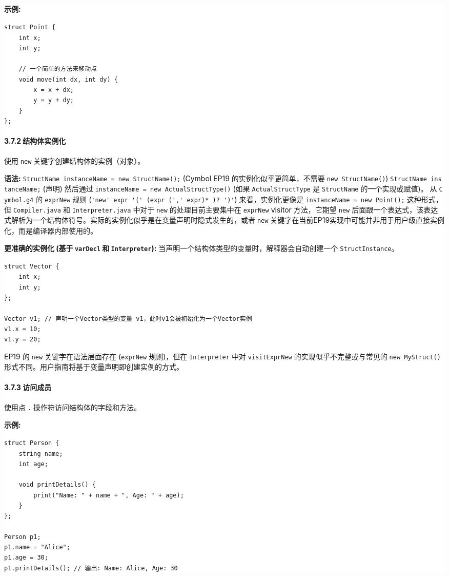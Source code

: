 **示例:**
```cymbol
struct Point {
    int x;
    int y;

    // 一个简单的方法来移动点
    void move(int dx, int dy) {
        x = x + dx;
        y = y + dy;
    }
};
```

#### 3.7.2 结构体实例化

使用 `new` 关键字创建结构体的实例（对象）。

**语法:**
`StructName instanceName = new StructName();` (Cymbol EP19 的实例化似乎更简单，不需要 `new StructName()`)
`StructName instanceName;` (声明)
然后通过 `instanceName = new ActualStructType()` (如果 `ActualStructType` 是 `StructName` 的一个实现或赋值)。
从 `Cymbol.g4` 的 `exprNew` 规则 (`'new' expr '(' (expr (',' expr)* )? ')'`) 来看，实例化更像是 `instanceName = new Point();` 这种形式，但 `Compiler.java` 和 `Interpreter.java` 中对于 `new` 的处理目前主要集中在 `exprNew` visitor 方法，它期望 `new` 后面跟一个表达式，该表达式解析为一个结构体符号。实际的实例化似乎是在变量声明时隐式发生的，或者 `new` 关键字在当前EP19实现中可能并非用于用户级直接实例化，而是编译器内部使用的。

**更准确的实例化 (基于 `varDecl` 和 `Interpreter`):**
当声明一个结构体类型的变量时，解释器会自动创建一个 `StructInstance`。

```cymbol
struct Vector {
    int x;
    int y;
};

Vector v1; // 声明一个Vector类型的变量 v1，此时v1会被初始化为一个Vector实例
v1.x = 10;
v1.y = 20;
```
EP19 的 `new` 关键字在语法层面存在 (`exprNew` 规则)，但在 `Interpreter` 中对 `visitExprNew` 的实现似乎不完整或与常见的 `new MyStruct()` 形式不同。用户指南将基于变量声明即创建实例的方式。

#### 3.7.3 访问成员

使用点 `.` 操作符访问结构体的字段和方法。

**示例:**
```cymbol
struct Person {
    string name;
    int age;

    void printDetails() {
        print("Name: " + name + ", Age: " + age);
    }
};

Person p1;
p1.name = "Alice";
p1.age = 30;
p1.printDetails(); // 输出: Name: Alice, Age: 30
```

